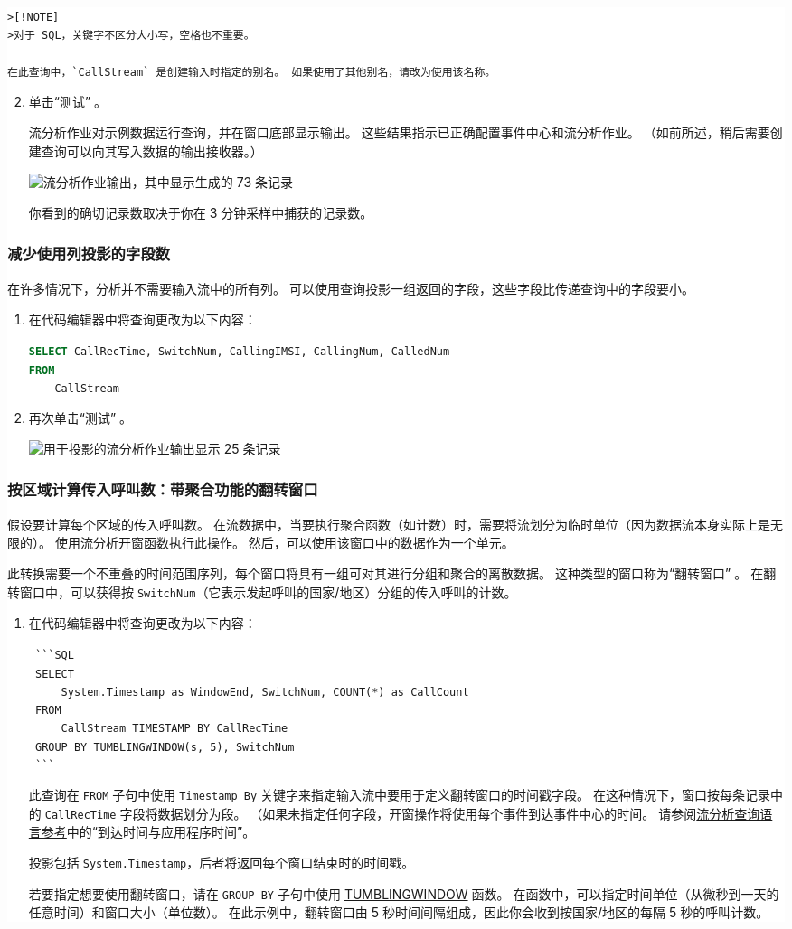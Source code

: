     >[!NOTE]
    >对于 SQL，关键字不区分大小写，空格也不重要。

    在此查询中，`CallStream` 是创建输入时指定的别名。 如果使用了其他别名，请改为使用该名称。

2. 单击“测试”  。

    流分析作业对示例数据运行查询，并在窗口底部显示输出。 这些结果指示已正确配置事件中心和流分析作业。 （如前所述，稍后需要创建查询可以向其写入数据的输出接收器。）

   ![流分析作业输出，其中显示生成的 73 条记录](./media/stream-analytics-real-time-fraud-detection/stream-analytics-sa-job-sample-output.png)

    你看到的确切记录数取决于你在 3 分钟采样中捕获的记录数。
 
### <a name="reduce-the-number-of-fields-using-a-column-projection"></a>减少使用列投影的字段数

在许多情况下，分析并不需要输入流中的所有列。 可以使用查询投影一组返回的字段，这些字段比传递查询中的字段要小。

1. 在代码编辑器中将查询更改为以下内容：

   ```SQL
   SELECT CallRecTime, SwitchNum, CallingIMSI, CallingNum, CalledNum 
   FROM 
       CallStream
   ```

2. 再次单击“测试”  。 

   ![用于投影的流分析作业输出显示 25 条记录](./media/stream-analytics-real-time-fraud-detection/stream-analytics-sa-job-sample-output-projection.png)
 
### <a name="count-incoming-calls-by-region-tumbling-window-with-aggregation"></a>按区域计算传入呼叫数：带聚合功能的翻转窗口

假设要计算每个区域的传入呼叫数。 在流数据中，当要执行聚合函数（如计数）时，需要将流划分为临时单位（因为数据流本身实际上是无限的）。 使用流分析[开窗函数](stream-analytics-window-functions.md)执行此操作。 然后，可以使用该窗口中的数据作为一个单元。

此转换需要一个不重叠的时间范围序列，每个窗口将具有一组可对其进行分组和聚合的离散数据。 这种类型的窗口称为“翻转窗口”  。 在翻转窗口中，可以获得按 `SwitchNum`（它表示发起呼叫的国家/地区）分组的传入呼叫的计数。 

1. 在代码编辑器中将查询更改为以下内容：

        ```SQL
        SELECT 
            System.Timestamp as WindowEnd, SwitchNum, COUNT(*) as CallCount 
        FROM
            CallStream TIMESTAMP BY CallRecTime 
        GROUP BY TUMBLINGWINDOW(s, 5), SwitchNum
        ```

    此查询在 `FROM` 子句中使用 `Timestamp By` 关键字来指定输入流中要用于定义翻转窗口的时间戳字段。 在这种情况下，窗口按每条记录中的 `CallRecTime` 字段将数据划分为段。 （如果未指定任何字段，开窗操作将使用每个事件到达事件中心的时间。 请参阅[流分析查询语言参考](https://msdn.microsoft.com/library/azure/dn834998.aspx)中的“到达时间与应用程序时间”。 

    投影包括 `System.Timestamp`，后者将返回每个窗口结束时的时间戳。 

    若要指定想要使用翻转窗口，请在 `GROUP BY` 子句中使用 [TUMBLINGWINDOW](https://msdn.microsoft.com/library/dn835055.aspx) 函数。 在函数中，可以指定时间单位（从微秒到一天的任意时间）和窗口大小（单位数）。 在此示例中，翻转窗口由 5 秒时间间隔组成，因此你会收到按国家/地区的每隔 5 秒的呼叫计数。
